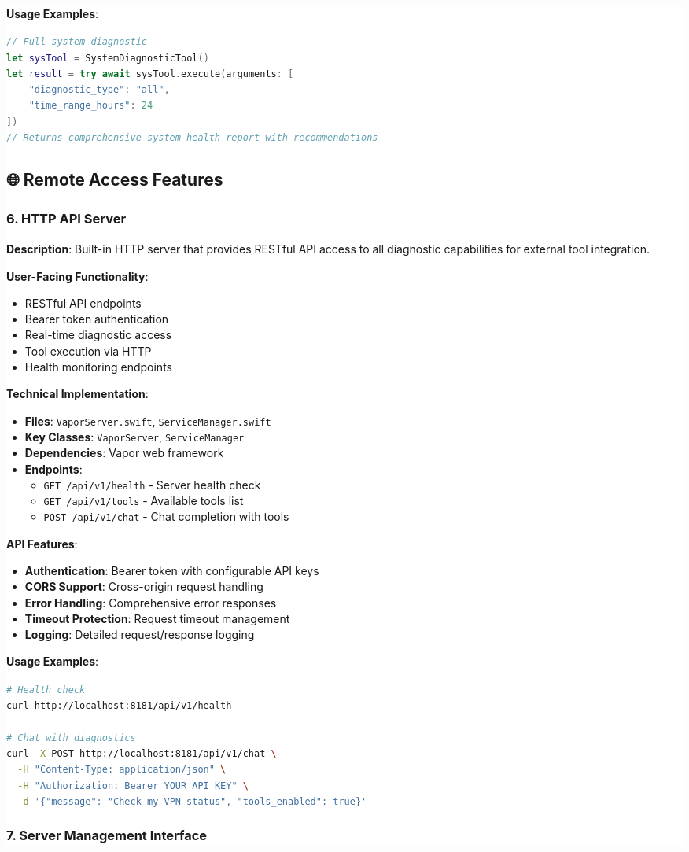**Usage Examples**:
```swift
// Full system diagnostic
let sysTool = SystemDiagnosticTool()
let result = try await sysTool.execute(arguments: [
    "diagnostic_type": "all",
    "time_range_hours": 24
])
// Returns comprehensive system health report with recommendations
```

## 🌐 Remote Access Features

### 6. HTTP API Server

**Description**: Built-in HTTP server that provides RESTful API access to all diagnostic capabilities for external tool integration.

**User-Facing Functionality**:
- RESTful API endpoints
- Bearer token authentication
- Real-time diagnostic access
- Tool execution via HTTP
- Health monitoring endpoints

**Technical Implementation**:
- **Files**: `VaporServer.swift`, `ServiceManager.swift`
- **Key Classes**: `VaporServer`, `ServiceManager`
- **Dependencies**: Vapor web framework
- **Endpoints**:
  - `GET /api/v1/health` - Server health check
  - `GET /api/v1/tools` - Available tools list
  - `POST /api/v1/chat` - Chat completion with tools

**API Features**:
- **Authentication**: Bearer token with configurable API keys
- **CORS Support**: Cross-origin request handling
- **Error Handling**: Comprehensive error responses
- **Timeout Protection**: Request timeout management
- **Logging**: Detailed request/response logging

**Usage Examples**:
```bash
# Health check
curl http://localhost:8181/api/v1/health

# Chat with diagnostics
curl -X POST http://localhost:8181/api/v1/chat \
  -H "Content-Type: application/json" \
  -H "Authorization: Bearer YOUR_API_KEY" \
  -d '{"message": "Check my VPN status", "tools_enabled": true}'
```

### 7. Server Management Interface

